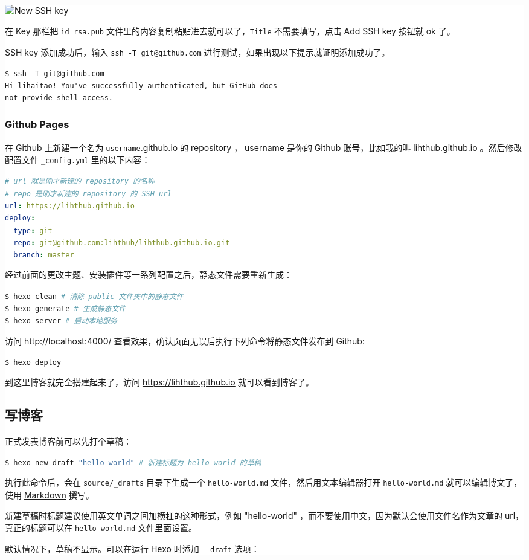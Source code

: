 ![New SSH key](new-ssh-key.png)

在 Key 那栏把 `id_rsa.pub` 文件里的内容复制粘贴进去就可以了，`Title` 不需要填写，点击 Add SSH key 按钮就 ok 了。

SSH key 添加成功后，输入 `ssh -T git@github.com` 进行测试，如果出现以下提示就证明添加成功了。

```
$ ssh -T git@github.com
Hi lihaitao! You've successfully authenticated, but GitHub does
not provide shell access.
```

### Github Pages

在 Github 上[新建](https://github.com/new)一个名为 `username`.github.io 的 repository ， username 是你的 Github 账号，比如我的叫 lihthub.github.io 。然后修改配置文件 `_config.yml` 里的以下内容：

``` yaml
# url 就是刚才新建的 repository 的名称
# repo 是刚才新建的 repository 的 SSH url
url: https://lihthub.github.io
deploy:
  type: git
  repo: git@github.com:lihthub/lihthub.github.io.git
  branch: master
```

经过前面的更改主题、安装插件等一系列配置之后，静态文件需要重新生成：

``` bash
$ hexo clean # 清除 public 文件夹中的静态文件
$ hexo generate # 生成静态文件
$ hexo server # 启动本地服务
```

访问 http://localhost:4000/ 查看效果，确认页面无误后执行下列命令将静态文件发布到 Github:

``` bash
$ hexo deploy
```

到这里博客就完全搭建起来了，访问 https://lihthub.github.io 就可以看到博客了。

## 写博客

正式发表博客前可以先打个草稿：

``` bash
$ hexo new draft "hello-world" # 新建标题为 hello-world 的草稿
```

执行此命令后，会在 `source/_drafts` 目录下生成一个 `hello-world.md` 文件，然后用文本编辑器打开 `hello-world.md` 就可以编辑博文了，使用 [Markdown](https://daringfireball.net/projects/markdown) 撰写。

新建草稿时标题建议使用英文单词之间加横杠的这种形式，例如 "hello-world" ，而不要使用中文，因为默认会使用文件名作为文章的 url，真正的标题可以在 `hello-world.md` 文件里面设置。

默认情况下，草稿不显示。可以在运行 Hexo 时添加 `--draft` 选项：
